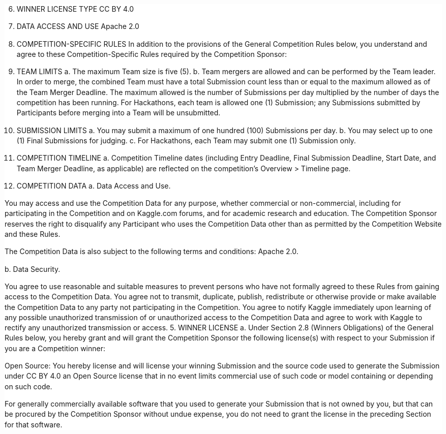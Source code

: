 6. WINNER LICENSE TYPE
CC BY 4.0

7. DATA ACCESS AND USE
Apache 2.0

2. COMPETITION-SPECIFIC RULES
In addition to the provisions of the General Competition Rules below, you understand and agree to these Competition-Specific Rules required by the Competition Sponsor:

1. TEAM LIMITS
a. The maximum Team size is five (5).
b. Team mergers are allowed and can be performed by the Team leader. In order to merge, the combined Team must have a total Submission count less than or equal to the maximum allowed as of the Team Merger Deadline. The maximum allowed is the number of Submissions per day multiplied by the number of days the competition has been running. For Hackathons, each team is allowed one (1) Submission; any Submissions submitted by Participants before merging into a Team will be unsubmitted.

2. SUBMISSION LIMITS
a. You may submit a maximum of one hundred (100) Submissions per day.
b. You may select up to one (1) Final Submissions for judging.
c. For Hackathons, each Team may submit one (1) Submission only.

3. COMPETITION TIMELINE
a. Competition Timeline dates (including Entry Deadline, Final Submission Deadline, Start Date, and Team Merger Deadline, as applicable) are reflected on the competition’s Overview > Timeline page.

4. COMPETITION DATA
a. Data Access and Use.

You may access and use the Competition Data for any purpose, whether commercial or non-commercial, including for participating in the Competition and on Kaggle.com forums, and for academic research and education. The Competition Sponsor reserves the right to disqualify any Participant who uses the Competition Data other than as permitted by the Competition Website and these Rules.

The Competition Data is also subject to the following terms and conditions: Apache 2.0.

b. Data Security.

You agree to use reasonable and suitable measures to prevent persons who have not formally agreed to these Rules from gaining access to the Competition Data. You agree not to transmit, duplicate, publish, redistribute or otherwise provide or make available the Competition Data to any party not participating in the Competition. You agree to notify Kaggle immediately upon learning of any possible unauthorized transmission of or unauthorized access to the Competition Data and agree to work with Kaggle to rectify any unauthorized transmission or access.
5. WINNER LICENSE
a. Under Section 2.8 (Winners Obligations) of the General Rules below, you hereby grant and will grant the Competition Sponsor the following license(s) with respect to your Submission if you are a Competition winner:

Open Source: You hereby license and will license your winning Submission and the source code used to generate the Submission under CC BY 4.0 an Open Source license that in no event limits commercial use of such code or model containing or depending on such code.

For generally commercially available software that you used to generate your Submission that is not owned by you, but that can be procured by the Competition Sponsor without undue expense, you do not need to grant the license in the preceding Section for that software.
